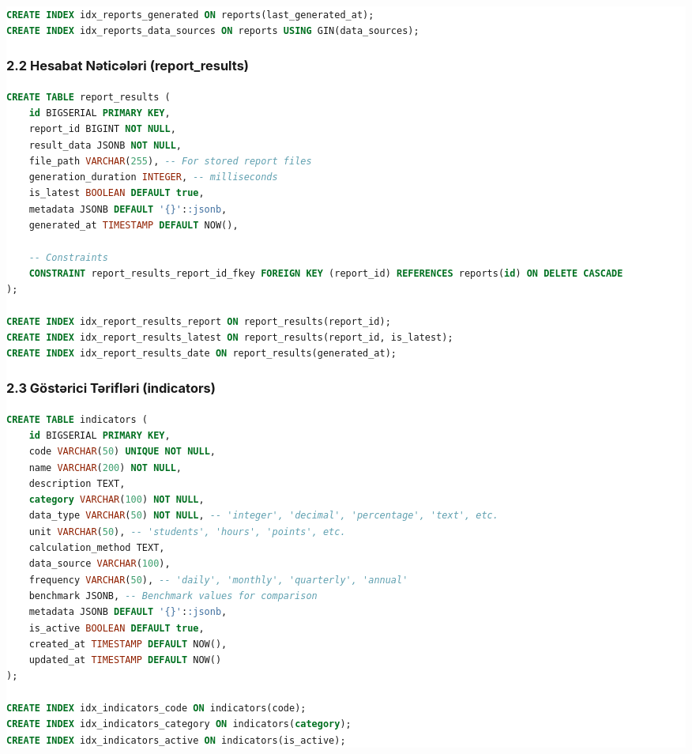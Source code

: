 ```sql
CREATE INDEX idx_reports_generated ON reports(last_generated_at);
CREATE INDEX idx_reports_data_sources ON reports USING GIN(data_sources);
```

### 2.2 Hesabat Nəticələri (report_results)

```sql
CREATE TABLE report_results (
    id BIGSERIAL PRIMARY KEY,
    report_id BIGINT NOT NULL,
    result_data JSONB NOT NULL,
    file_path VARCHAR(255), -- For stored report files
    generation_duration INTEGER, -- milliseconds
    is_latest BOOLEAN DEFAULT true,
    metadata JSONB DEFAULT '{}'::jsonb,
    generated_at TIMESTAMP DEFAULT NOW(),
    
    -- Constraints
    CONSTRAINT report_results_report_id_fkey FOREIGN KEY (report_id) REFERENCES reports(id) ON DELETE CASCADE
);

CREATE INDEX idx_report_results_report ON report_results(report_id);
CREATE INDEX idx_report_results_latest ON report_results(report_id, is_latest);
CREATE INDEX idx_report_results_date ON report_results(generated_at);
```

### 2.3 Göstərici Tərifləri (indicators)

```sql
CREATE TABLE indicators (
    id BIGSERIAL PRIMARY KEY,
    code VARCHAR(50) UNIQUE NOT NULL,
    name VARCHAR(200) NOT NULL,
    description TEXT,
    category VARCHAR(100) NOT NULL,
    data_type VARCHAR(50) NOT NULL, -- 'integer', 'decimal', 'percentage', 'text', etc.
    unit VARCHAR(50), -- 'students', 'hours', 'points', etc.
    calculation_method TEXT,
    data_source VARCHAR(100),
    frequency VARCHAR(50), -- 'daily', 'monthly', 'quarterly', 'annual'
    benchmark JSONB, -- Benchmark values for comparison
    metadata JSONB DEFAULT '{}'::jsonb,
    is_active BOOLEAN DEFAULT true,
    created_at TIMESTAMP DEFAULT NOW(),
    updated_at TIMESTAMP DEFAULT NOW()
);

CREATE INDEX idx_indicators_code ON indicators(code);
CREATE INDEX idx_indicators_category ON indicators(category);
CREATE INDEX idx_indicators_active ON indicators(is_active);
```
